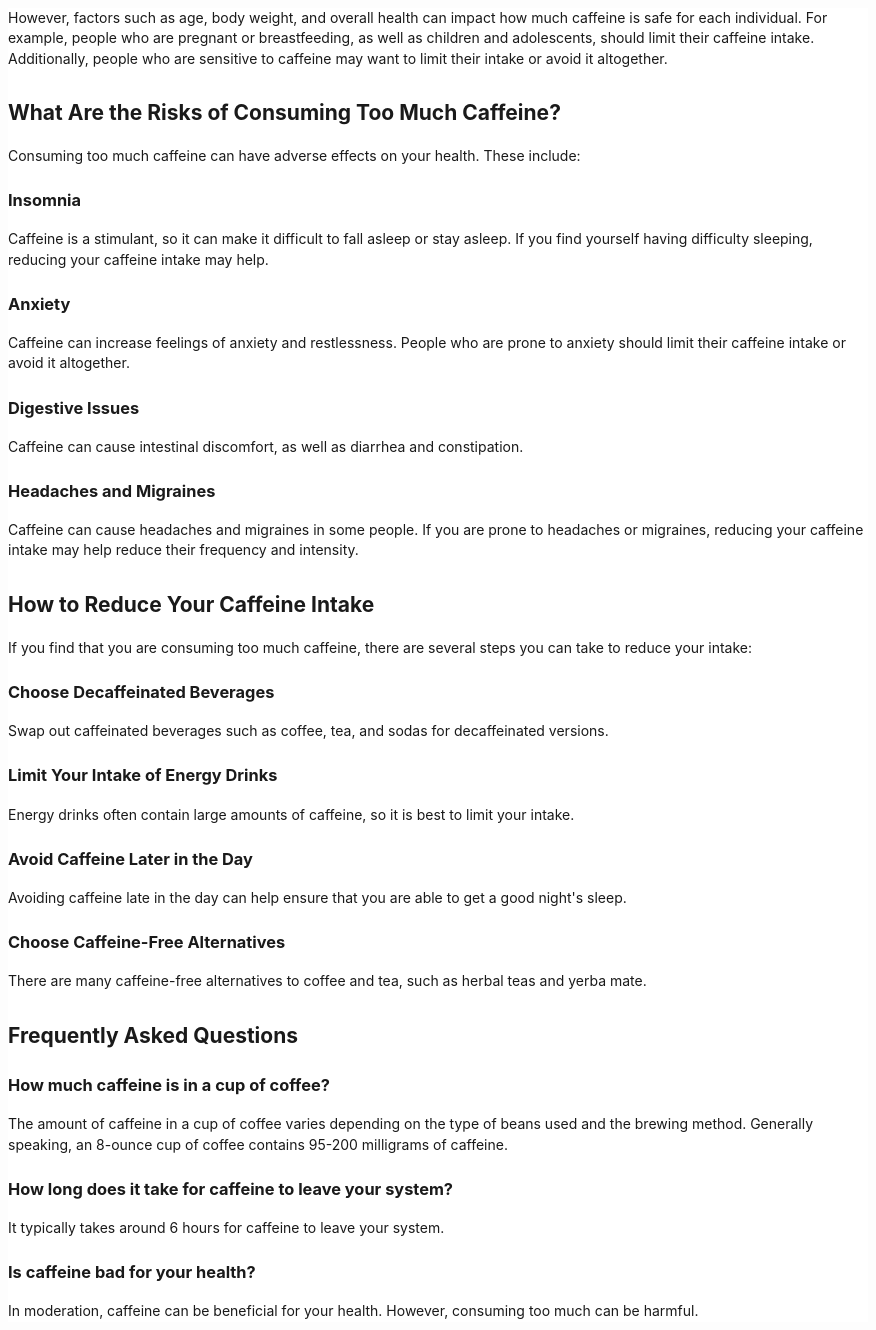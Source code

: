 However, factors such as age, body weight, and overall health can impact how much caffeine is safe for each individual. For example, people who are pregnant or breastfeeding, as well as children and adolescents, should limit their caffeine intake. Additionally, people who are sensitive to caffeine may want to limit their intake or avoid it altogether. 

<h2>What Are the Risks of Consuming Too Much Caffeine?</h2>

Consuming too much caffeine can have adverse effects on your health. These include: 

<h3>Insomnia</h3>

Caffeine is a stimulant, so it can make it difficult to fall asleep or stay asleep. If you find yourself having difficulty sleeping, reducing your caffeine intake may help. 

<h3>Anxiety</h3>

Caffeine can increase feelings of anxiety and restlessness. People who are prone to anxiety should limit their caffeine intake or avoid it altogether. 

<h3>Digestive Issues</h3>

Caffeine can cause intestinal discomfort, as well as diarrhea and constipation. 

<h3>Headaches and Migraines</h3>

Caffeine can cause headaches and migraines in some people. If you are prone to headaches or migraines, reducing your caffeine intake may help reduce their frequency and intensity. 

<h2>How to Reduce Your Caffeine Intake</h2>

If you find that you are consuming too much caffeine, there are several steps you can take to reduce your intake: 

<h3>Choose Decaffeinated Beverages</h3>

Swap out caffeinated beverages such as coffee, tea, and sodas for decaffeinated versions. 

<h3>Limit Your Intake of Energy Drinks</h3>

Energy drinks often contain large amounts of caffeine, so it is best to limit your intake. 

<h3>Avoid Caffeine Later in the Day</h3>

Avoiding caffeine late in the day can help ensure that you are able to get a good night's sleep. 

<h3>Choose Caffeine-Free Alternatives</h3>

There are many caffeine-free alternatives to coffee and tea, such as herbal teas and yerba mate. 

<h2>Frequently Asked Questions</h2>

<h3>How much caffeine is in a cup of coffee?</h3>

The amount of caffeine in a cup of coffee varies depending on the type of beans used and the brewing method. Generally speaking, an 8-ounce cup of coffee contains 95-200 milligrams of caffeine. 

<h3>How long does it take for caffeine to leave your system?</h3>

It typically takes around 6 hours for caffeine to leave your system. 

<h3>Is caffeine bad for your health?</h3>

In moderation, caffeine can be beneficial for your health. However, consuming too much can be harmful. 
